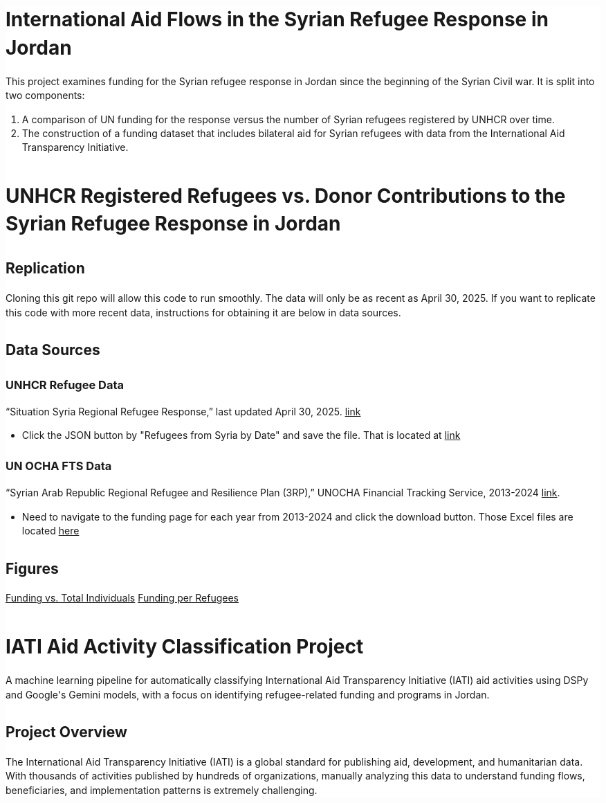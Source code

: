 # International Aid Flows in the Syrian Refugee Response in Jordan
This project examines funding for the Syrian refugee response in Jordan since the beginning of the Syrian Civil war. It is split into two components:
1. A comparison of UN funding for the response versus the number of Syrian refugees registered by UNHCR over time.
2. The construction of a funding dataset that includes bilateral aid for Syrian refugees with data from the International Aid Transparency Initiative.


# UNHCR Registered Refugees vs. Donor Contributions to the Syrian Refugee Response in Jordan
## Replication
Cloning this git repo will allow this code to run smoothly. The data will only be as recent as April 30, 2025. If you want to replicate this code with more recent data, instructions for obtaining it are below in data sources.

## Data Sources
### UNHCR Refugee Data
“Situation Syria Regional Refugee Response,” last updated April 30, 2025. [link](https://data.unhcr.org/en/situations/syria/location/36)
* Click the JSON button by "Refugees from Syria by Date" and save the file. That is located at [link]("./data/unhcr.json")

### UN OCHA FTS Data
“Syrian Arab Republic Regional Refugee and Resilience Plan (3RP),” UNOCHA Financial Tracking Service, 2013-2024 [link](https://fts.unocha.org/plans/1168/flows?f%5B0%5D=flowStatus%3Apaid).
* Need to navigate to the funding page for each year from 2013-2024 and click the download button. Those Excel files are located [here]("./data/ocha-fts/")

## Figures
[Funding vs. Total Individuals]("./figures/contributions_vs_individuals.png")
[Funding per Refugees]("./figures/contributions_vs_individuals.png")


# IATI Aid Activity Classification Project

A machine learning pipeline for automatically classifying International Aid Transparency Initiative (IATI) aid activities using DSPy and Google's Gemini models, with a focus on identifying refugee-related funding and programs in Jordan.

## Project Overview

The International Aid Transparency Initiative (IATI) is a global standard for publishing aid, development, and humanitarian data. With thousands of activities published by hundreds of organizations, manually analyzing this data to understand funding flows, beneficiaries, and implementation patterns is extremely challenging.
